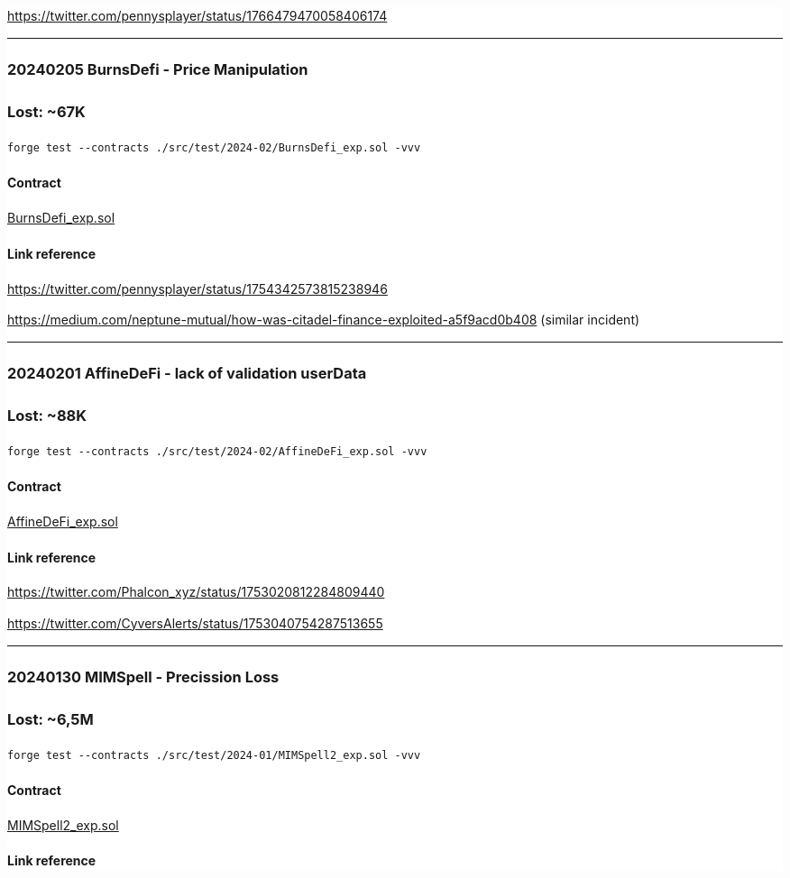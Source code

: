 https://twitter.com/pennysplayer/status/1766479470058406174

---

### 20240205 BurnsDefi - Price Manipulation

### Lost: ~67K

```
forge test --contracts ./src/test/2024-02/BurnsDefi_exp.sol -vvv
```

#### Contract

[BurnsDefi_exp.sol](src/test/2024-02/BurnsDefi_exp.sol)

#### Link reference

https://twitter.com/pennysplayer/status/1754342573815238946

https://medium.com/neptune-mutual/how-was-citadel-finance-exploited-a5f9acd0b408 (similar incident)

---

### 20240201 AffineDeFi - lack of validation userData

### Lost: ~88K

```
forge test --contracts ./src/test/2024-02/AffineDeFi_exp.sol -vvv
```

#### Contract

[AffineDeFi_exp.sol](src/test/2024-02/AffineDeFi_exp.sol)

#### Link reference

https://twitter.com/Phalcon_xyz/status/1753020812284809440

https://twitter.com/CyversAlerts/status/1753040754287513655

---

### 20240130 MIMSpell - Precission Loss

### Lost: ~6,5M

```
forge test --contracts ./src/test/2024-01/MIMSpell2_exp.sol -vvv
```

#### Contract

[MIMSpell2_exp.sol](src/test/2024-01/MIMSpell2_exp.sol)

#### Link reference
